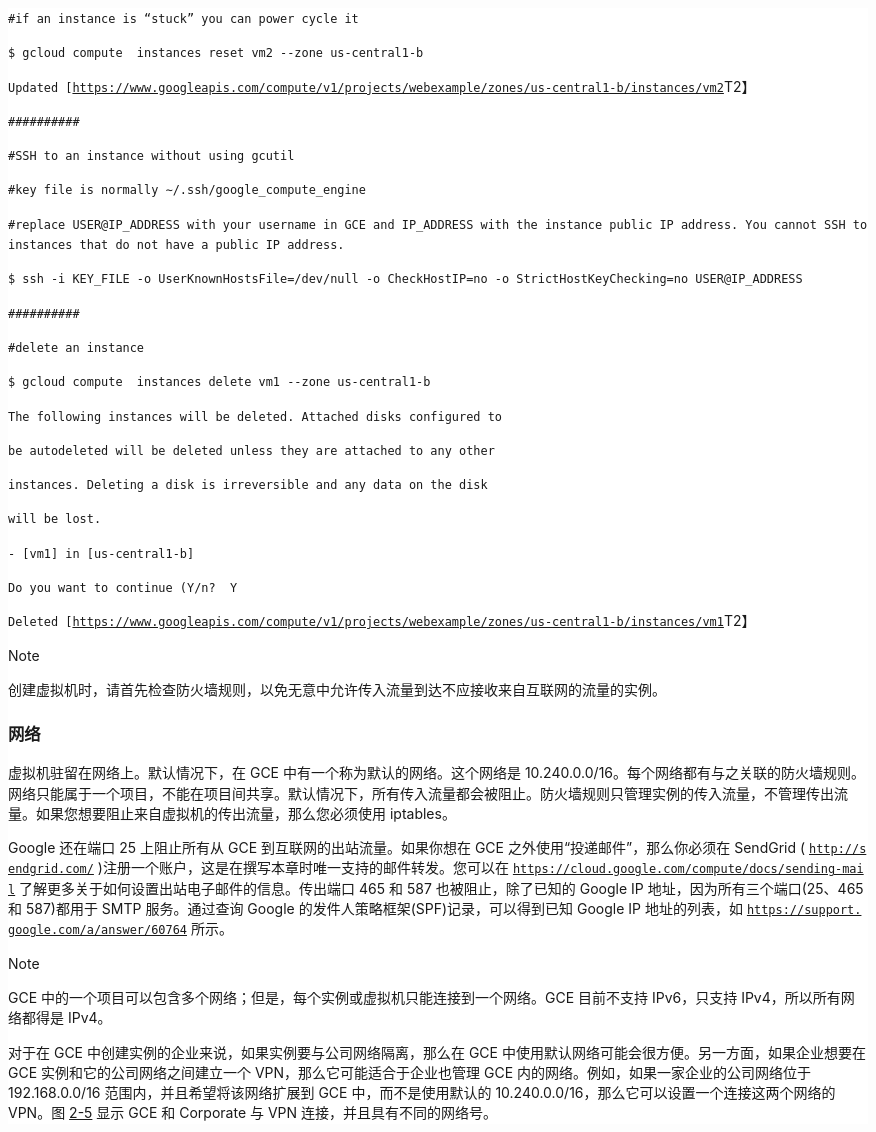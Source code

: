`#if an instance is “stuck” you can power cycle it`

`$ gcloud compute  instances reset vm2 --zone us-central1-b`

`Updated [`[`https://www.googleapis.com/compute/v1/projects/webexample/zones/us-central1-b/instances/vm2`](https://www.googleapis.com/compute/v1/projects/webexample/zones/us-central1-b/instances/vm2)T2】

`##########`

`#SSH to an instance without using gcutil`

`#key file is normally ∼/.ssh/google_compute_engine`

`#replace USER@IP_ADDRESS with your username in GCE and IP_ADDRESS with the instance public IP address. You cannot SSH to instances that do not have a public IP address.`

`$ ssh -i KEY_FILE -o UserKnownHostsFile=/dev/null -o CheckHostIP=no -o StrictHostKeyChecking=no USER@IP_ADDRESS`

`##########`

`#delete an instance`

`$ gcloud compute  instances delete vm1 --zone us-central1-b`

`The following instances will be deleted. Attached disks configured to`

`be autodeleted will be deleted unless they are attached to any other`

`instances. Deleting a disk is irreversible and any data on the disk`

`will be lost.`

`- [vm1] in [us-central1-b]`

`Do you want to continue (Y/n?  Y`

`Deleted [`[`https://www.googleapis.com/compute/v1/projects/webexample/zones/us-central1-b/instances/vm1`](https://www.googleapis.com/compute/v1/projects/webexample/zones/us-central1-b/instances/vm1)T2】

Note

创建虚拟机时，请首先检查防火墙规则，以免无意中允许传入流量到达不应接收来自互联网的流量的实例。

### 网络

虚拟机驻留在网络上。默认情况下，在 GCE 中有一个称为默认的网络。这个网络是 10.240.0.0/16。每个网络都有与之关联的防火墙规则。网络只能属于一个项目，不能在项目间共享。默认情况下，所有传入流量都会被阻止。防火墙规则只管理实例的传入流量，不管理传出流量。如果您想要阻止来自虚拟机的传出流量，那么您必须使用 iptables。

Google 还在端口 25 上阻止所有从 GCE 到互联网的出站流量。如果你想在 GCE 之外使用“投递邮件”，那么你必须在 SendGrid ( [`http://sendgrid.com/`](http://sendgrid.com/) )注册一个账户，这是在撰写本章时唯一支持的邮件转发。您可以在 [`https://cloud.google.com/compute/docs/sending-mail`](https://cloud.google.com/compute/docs/sending-mail) 了解更多关于如何设置出站电子邮件的信息。传出端口 465 和 587 也被阻止，除了已知的 Google IP 地址，因为所有三个端口(25、465 和 587)都用于 SMTP 服务。通过查询 Google 的发件人策略框架(SPF)记录，可以得到已知 Google IP 地址的列表，如 [`https://support.google.com/a/answer/60764`](https://support.google.com/a/answer/60764) 所示。

Note

GCE 中的一个项目可以包含多个网络；但是，每个实例或虚拟机只能连接到一个网络。GCE 目前不支持 IPv6，只支持 IPv4，所以所有网络都得是 IPv4。

对于在 GCE 中创建实例的企业来说，如果实例要与公司网络隔离，那么在 GCE 中使用默认网络可能会很方便。另一方面，如果企业想要在 GCE 实例和它的公司网络之间建立一个 VPN，那么它可能适合于企业也管理 GCE 内的网络。例如，如果一家企业的公司网络位于 192.168.0.0/16 范围内，并且希望将该网络扩展到 GCE 中，而不是使用默认的 10.240.0.0/16，那么它可以设置一个连接这两个网络的 VPN。图 [2-5](#Fig5) 显示 GCE 和 Corporate 与 VPN 连接，并且具有不同的网络号。
